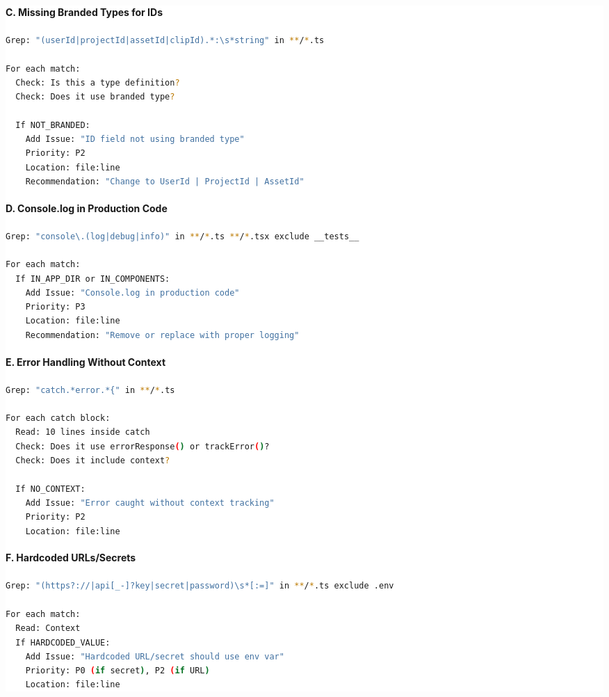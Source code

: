 #### C. Missing Branded Types for IDs
```bash
Grep: "(userId|projectId|assetId|clipId).*:\s*string" in **/*.ts

For each match:
  Check: Is this a type definition?
  Check: Does it use branded type?

  If NOT_BRANDED:
    Add Issue: "ID field not using branded type"
    Priority: P2
    Location: file:line
    Recommendation: "Change to UserId | ProjectId | AssetId"
```

#### D. Console.log in Production Code
```bash
Grep: "console\.(log|debug|info)" in **/*.ts **/*.tsx exclude __tests__

For each match:
  If IN_APP_DIR or IN_COMPONENTS:
    Add Issue: "Console.log in production code"
    Priority: P3
    Location: file:line
    Recommendation: "Remove or replace with proper logging"
```

#### E. Error Handling Without Context
```bash
Grep: "catch.*error.*{" in **/*.ts

For each catch block:
  Read: 10 lines inside catch
  Check: Does it use errorResponse() or trackError()?
  Check: Does it include context?

  If NO_CONTEXT:
    Add Issue: "Error caught without context tracking"
    Priority: P2
    Location: file:line
```

#### F. Hardcoded URLs/Secrets
```bash
Grep: "(https?://|api[_-]?key|secret|password)\s*[:=]" in **/*.ts exclude .env

For each match:
  Read: Context
  If HARDCODED_VALUE:
    Add Issue: "Hardcoded URL/secret should use env var"
    Priority: P0 (if secret), P2 (if URL)
    Location: file:line
```
